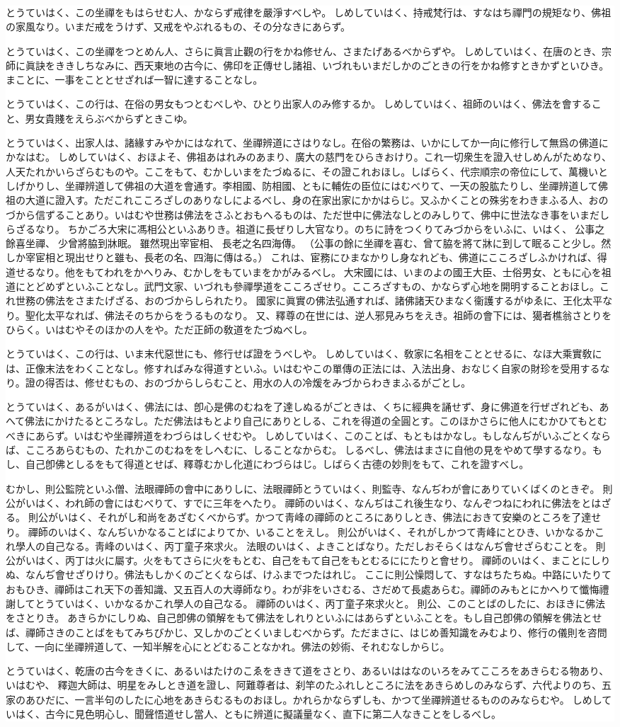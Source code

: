  とうていはく、この坐禪をもはらせむ人、かならず戒律を嚴淨すべしや。
 しめしていはく、持戒梵行は、すなはち禪門の規矩なり、佛祖の家風なり。いまだ戒をうけず、又戒をやぶれるもの、その分なきにあらず。

 とうていはく、この坐禪をつとめん人、さらに眞言止觀の行をかね修せん、さまたげあるべからずや。
 しめしていはく、在唐のとき、宗師に眞訣をききしちなみに、西天東地の古今に、佛印を正傳せし諸祖、いづれもいまだしかのごときの行をかね修すときかずといひき。まことに、一事をこととせざれば一智に達することなし。

 とうていはく、この行は、在俗の男女もつとむべしや、ひとり出家人のみ修するか。
 しめしていはく、祖師のいはく、佛法を會すること、男女貴賤をえらぶべからずときこゆ。

 とうていはく、出家人は、諸緣すみやかにはなれて、坐禪辨道にさはりなし。在俗の繁務は、いかにしてか一向に修行して無爲の佛道にかなはむ。
 しめしていはく、おほよそ、佛祖あはれみのあまり、廣大の慈門をひらきおけり。これ一切衆生を證入せしめんがためなり、人天たれかいらざらむものや。ここをもて、むかしいまをたづぬるに、その證これおほし。しばらく、代宗順宗の帝位にして、萬機いとしげかりし、坐禪辨道して佛祖の大道を會通す。李相國、防相國、ともに輔佐の臣位にはむべりて、一天の股肱たりし、坐禪辨道して佛祖の大道に證入す。ただこれこころざしのありなしによるべし、身の在家出家にかかはらじ。又ふかくことの殊劣をわきまふる人、おのづから信ずることあり。いはむや世務は佛法をさふとおもへるものは、ただ世中に佛法なしとのみしりて、佛中に世法なき事をいまだしらざるなり。
 ちかごろ大宋に馮相公といふありき。祖道に長ぜりし大官なり。のちに詩をつくりてみづからをいふに、いはく、
 公事之餘喜坐禪、
 少曾將脇到牀眠。
 雖然現出宰宦相、
 長老之名四海傳。
 （公事の餘に坐禪を喜む、曾て脇を將て牀に到して眠ること少し。然しか宰宦相と現出せりと雖も、長老の名、四海に傳はる。）
 これは、宦務にひまなかりし身なれども、佛道にこころざしふかければ、得道せるなり。他をもてわれをかへりみ、むかしをもていまをかがみるべし。
 大宋國には、いまのよの國王大臣、士俗男女、ともに心を祖道にとどめずといふことなし。武門文家、いづれも參禪學道をこころざせり。こころざすもの、かならず心地を開明することおほし。これ世務の佛法をさまたげざる、おのづからしられたり。
 國家に眞實の佛法弘通すれば、諸佛諸天ひまなく衞護するがゆゑに、王化太平なり。聖化太平なれば、佛法そのちからをうるものなり。
 又、釋尊の在世には、逆人邪見みちをえき。祖師の會下には、獦者樵翁さとりをひらく。いはむやそのほかの人をや。ただ正師の敎道をたづぬべし。

 とうていはく、この行は、いま末代惡世にも、修行せば證をうべしや。
 しめしていはく、敎家に名相をこととせるに、なほ大乘實敎には、正像末法をわくことなし。修すればみな得道すといふ。いはむやこの單傳の正法には、入法出身、おなじく自家の財珍を受用するなり。證の得否は、修せむもの、おのづからしらむこと、用水の人の冷煖をみづからわきまふるがごとし。

 とうていはく、あるがいはく、佛法には、卽心是佛のむねを了達しぬるがごときは、くちに經典を誦せず、身に佛道を行ぜざれども、あへて佛法にかけたるところなし。ただ佛法はもとより自己にありとしる、これを得道の全圓とす。このほかさらに他人にむかひてもとむべきにあらず。いはむや坐禪辨道をわづらはしくせむや。
 しめしていはく、このことば、もともはかなし。もしなんぢがいふごとくならば、こころあらむもの、たれかこのむねををしへむに、しることなからむ。
 しるべし、佛法はまさに自他の見をやめて學するなり。もし、自己卽佛としるをもて得道とせば、釋尊むかし化道にわづらはじ。しばらく古德の妙則をもて、これを證すべし。

 むかし、則公監院といふ僧、法眼禪師の會中にありしに、法眼禪師とうていはく、則監寺、なんぢわが會にありていくばくのときぞ。
 則公がいはく、われ師の會にはむべりて、すでに三年をへたり。
 禪師のいはく、なんぢはこれ後生なり、なんぞつねにわれに佛法をとはざる。
 則公がいはく、それがし和尚をあざむくべからず。かつて靑峰の禪師のところにありしとき、佛法におきて安樂のところを了達せり。
 禪師のいはく、なんぢいかなることばによりてか、いることをえし。
 則公がいはく、それがしかつて靑峰にとひき、いかなるかこれ學人の自己なる。靑峰のいはく、丙丁童子來求火。
 法眼のいはく、よきことばなり。ただしおそらくはなんぢ會せざらむことを。
 則公がいはく、丙丁は火に屬す。火をもてさらに火をもとむ、自己をもて自己をもとむるににたりと會せり。
 禪師のいはく、まことにしりぬ、なんぢ會せざりけり。佛法もしかくのごとくならば、けふまでつたはれじ。
 ここに則公懆悶して、すなはちたちぬ。中路にいたりておもひき、禪師はこれ天下の善知識、又五百人の大導師なり。わが非をいさむる、さだめて長處あらむ。禪師のみもとにかへりて懺悔禮謝してとうていはく、いかなるかこれ學人の自己なる。
 禪師のいはく、丙丁童子來求火と。
 則公、このことばのしたに、おほきに佛法をさとりき。
 あきらかにしりぬ、自己卽佛の領解をもて佛法をしれりといふにはあらずといふことを。もし自己卽佛の領解を佛法とせば、禪師さきのことばをもてみちびかじ、又しかのごとくいましむべからず。ただまさに、はじめ善知識をみむより、修行の儀則を咨問して、一向に坐禪辨道して、一知半解を心にとどむることなかれ。佛法の妙術󠄁、それむなしからじ。

 とうていはく、乾唐の古今をきくに、あるいはたけのこゑをききて道をさとり、あるいははなのいろをみてこころをあきらむる物あり、いはむや、
釋迦大師は、明星をみしとき道を證し、阿難尊者は、刹竿のたふれしところに法をあきらめしのみならず、六代よりのち、五家のあひだに、一言半句のしたに心地をあきらむるものおほし。かれらかならずしも、かつて坐禪辨道せるもののみならむや。
 しめしていはく、古今に見色明心し、聞聲悟道せし當人、ともに辨道に擬議量なく、直下に第二人なきことをしるべし。
